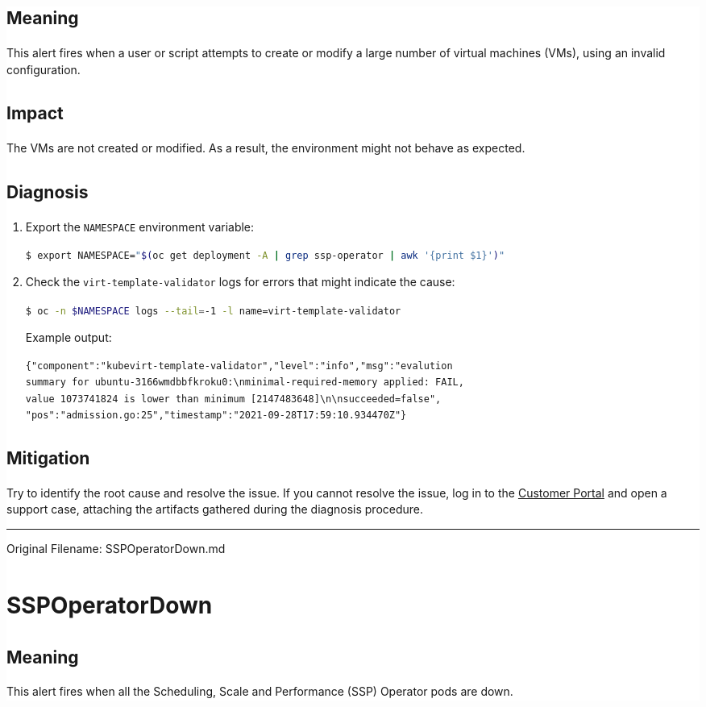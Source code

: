 ## Meaning

This alert fires when a user or script attempts to create or modify a large
number of virtual machines (VMs), using an invalid configuration.

## Impact

The VMs are not created or modified. As a result, the environment might not
behave as expected.

## Diagnosis

1. Export the `NAMESPACE` environment variable:

   ```bash
   $ export NAMESPACE="$(oc get deployment -A | grep ssp-operator | awk '{print $1}')"
   ```

2. Check the `virt-template-validator` logs for errors that might indicate the
cause:

   ```bash
   $ oc -n $NAMESPACE logs --tail=-1 -l name=virt-template-validator
   ```

   Example output:

   ```text
   {"component":"kubevirt-template-validator","level":"info","msg":"evalution
   summary for ubuntu-3166wmdbbfkroku0:\nminimal-required-memory applied: FAIL,
   value 1073741824 is lower than minimum [2147483648]\n\nsucceeded=false",
   "pos":"admission.go:25","timestamp":"2021-09-28T17:59:10.934470Z"}
   ```

## Mitigation

Try to identify the root cause and resolve the issue.
If you cannot resolve the issue, log in to the
[Customer Portal](https://access.redhat.com) and open a support case,
attaching the artifacts gathered during the diagnosis procedure.


------------------------------


Original Filename:  SSPOperatorDown.md

# SSPOperatorDown

## Meaning

This alert fires when all the Scheduling, Scale and Performance (SSP) Operator
pods are down.
